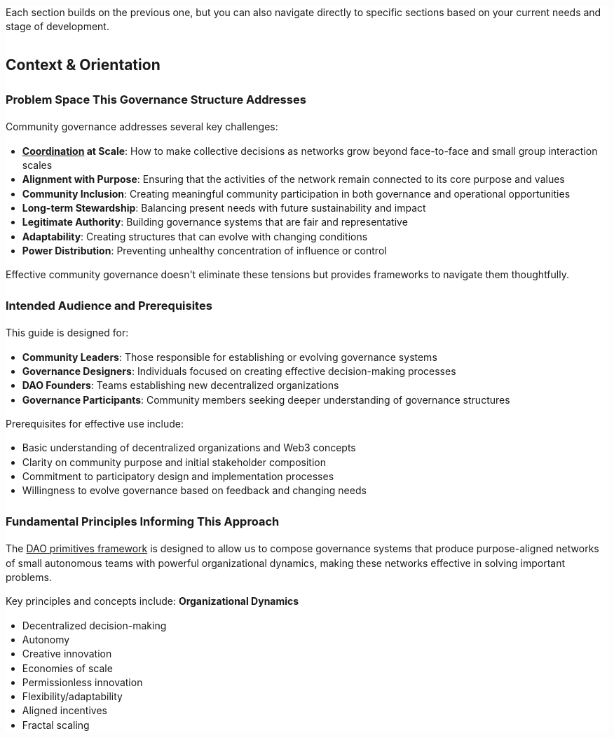 Each section builds on the previous one, but you can also navigate directly to specific sections based on your current needs and stage of development.

## Context & Orientation

### Problem Space This Governance Structure Addresses

Community governance addresses several key challenges:

- **[Coordination](tags/coordination.md) at Scale**: How to make collective decisions as networks grow beyond face-to-face and small group interaction scales
- **Alignment with Purpose**: Ensuring that the activities of the network remain connected to its core purpose and values
- **Community Inclusion**: Creating meaningful community participation in both governance and operational opportunities
- **Long-term Stewardship**: Balancing present needs with future sustainability and impact
- **Legitimate Authority**: Building governance systems that are fair and representative
- **Adaptability**: Creating structures that can evolve with changing conditions
- **Power Distribution**: Preventing unhealthy concentration of influence or control

Effective community governance doesn't eliminate these tensions but provides frameworks to navigate them thoughtfully.

### Intended Audience and Prerequisites

This guide is designed for:

- **Community Leaders**: Those responsible for establishing or evolving governance systems
- **Governance Designers**: Individuals focused on creating effective decision-making processes
- **DAO Founders**: Teams establishing new decentralized organizations
- **Governance Participants**: Community members seeking deeper understanding of governance structures

Prerequisites for effective use include:

- Basic understanding of decentralized organizations and Web3 concepts
- Clarity on community purpose and initial stakeholder composition
- Commitment to participatory design and implementation processes
- Willingness to evolve governance based on feedback and changing needs

### Fundamental Principles Informing This Approach

The [DAO primitives framework](artifacts/guides/dao-primitives-framework/index.md) is designed to allow us to compose governance systems that produce purpose-aligned networks of small autonomous teams with powerful organizational dynamics, making these networks effective in solving important problems.

Key principles and concepts include: **Organizational Dynamics**

- Decentralized decision-making
- Autonomy
- Creative innovation
- Economies of scale
- Permissionless innovation
- Flexibility/adaptability
- Aligned incentives
- Fractal scaling
